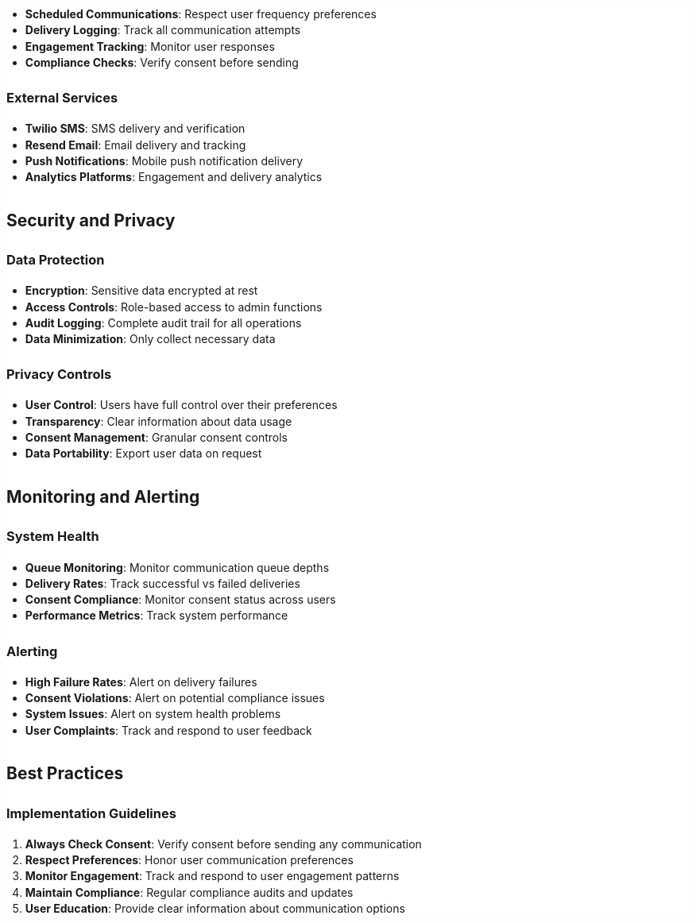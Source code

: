 - **Scheduled Communications**: Respect user frequency preferences
- **Delivery Logging**: Track all communication attempts
- **Engagement Tracking**: Monitor user responses
- **Compliance Checks**: Verify consent before sending

### External Services
- **Twilio SMS**: SMS delivery and verification
- **Resend Email**: Email delivery and tracking
- **Push Notifications**: Mobile push notification delivery
- **Analytics Platforms**: Engagement and delivery analytics

## Security and Privacy

### Data Protection
- **Encryption**: Sensitive data encrypted at rest
- **Access Controls**: Role-based access to admin functions
- **Audit Logging**: Complete audit trail for all operations
- **Data Minimization**: Only collect necessary data

### Privacy Controls
- **User Control**: Users have full control over their preferences
- **Transparency**: Clear information about data usage
- **Consent Management**: Granular consent controls
- **Data Portability**: Export user data on request

## Monitoring and Alerting

### System Health
- **Queue Monitoring**: Monitor communication queue depths
- **Delivery Rates**: Track successful vs failed deliveries
- **Consent Compliance**: Monitor consent status across users
- **Performance Metrics**: Track system performance

### Alerting
- **High Failure Rates**: Alert on delivery failures
- **Consent Violations**: Alert on potential compliance issues
- **System Issues**: Alert on system health problems
- **User Complaints**: Track and respond to user feedback

## Best Practices

### Implementation Guidelines
1. **Always Check Consent**: Verify consent before sending any communication
2. **Respect Preferences**: Honor user communication preferences
3. **Monitor Engagement**: Track and respond to user engagement patterns
4. **Maintain Compliance**: Regular compliance audits and updates
5. **User Education**: Provide clear information about communication options
